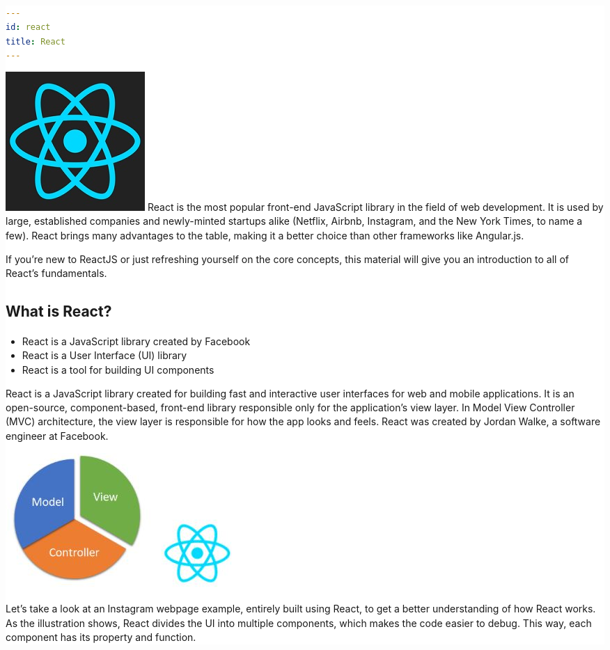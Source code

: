 ```yaml
---
id: react
title: React
---
```


![React Logo](../../resources/images/react/logo.jpg) React is the most popular front-end JavaScript library in the field of web development. It is used by large, established companies and newly-minted startups alike (Netflix, Airbnb, Instagram, and the New York Times, to name a few). React brings many advantages to the table, making it a better choice than other frameworks like Angular.js.

If you’re new to ReactJS or just refreshing yourself on the core concepts, this material will give you an introduction to all of React’s fundamentals.

## What is React?

- React is a JavaScript library created by Facebook
- React is a User Interface (UI) library
- React is a tool for building UI components

React is a JavaScript library created for building fast and interactive user interfaces for web and mobile applications. It is an open-source, component-based, front-end library responsible only for the application’s view layer. In Model View Controller (MVC) architecture, the view layer is responsible for how the app looks and feels. React was created by Jordan Walke, a software engineer at Facebook.

![MVC architecture](../../resources/images/react/model-view.jpg)

Let’s take a look at an Instagram webpage example, entirely built using React, to get a better understanding of how React works. As the illustration shows, React divides the UI into multiple components, which makes the code easier to debug. This way, each component has its property and function.
